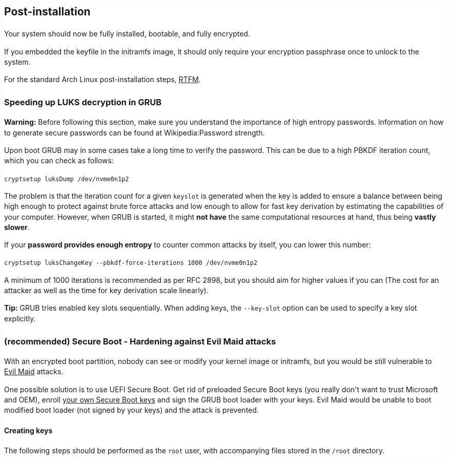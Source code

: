 ## Post-installation
Your system should now be fully installed, bootable, and fully encrypted.

If you embedded the keyfile in the initramfs image, it should only require your encryption passphrase once to unlock to the system.

For the standard Arch Linux post-installation steps, [RTFM](https://wiki.archlinux.org/index.php/General_recommendations).

### Speeding up LUKS decryption in GRUB

**Warning:** Before following this section, make sure you understand the importance of high entropy passwords. Information on how to generate secure passwords can be found at Wikipedia:Password strength.

Upon boot GRUB may in some cases take a long time to verify the password. This can be due to a high PBKDF iteration count, which you can check as follows:

```shell
cryptsetup luksDump /dev/nvme0n1p2
```

The problem is that the iteration count for a given `keyslot` is generated when the key is added to ensure a balance between being high enough to protect against brute force attacks and low enough to allow for fast key derivation by estimating the capabilities of your computer. However, when GRUB is started, it might **not have** the same computational resources at hand, thus being **vastly slower**.

If your **password provides enough entropy** to counter common attacks by itself, you can lower this number:

```shell
cryptsetup luksChangeKey --pbkdf-force-iterations 1000 /dev/nvme0n1p2
```

A minimum of 1000 iterations is recommended as per RFC 2898, but you should aim for higher values if you can (The cost for an attacker as well as the time for key derivation scale linearly).

**Tip:** GRUB tries enabled key slots sequentially. When adding keys, the `--key-slot` option can be used to specify a key slot explicitly.

### (recommended) Secure Boot - Hardening against Evil Maid attacks
With an encrypted boot partition, nobody can see or modify your kernel image or initramfs, but you would be still vulnerable to [Evil Maid](https://www.schneier.com/blog/archives/2009/10/evil_maid_attac.html) attacks.

One possible solution is to use UEFI Secure Boot. Get rid of preloaded Secure Boot keys (you really don't want to trust Microsoft and OEM), enroll [your own Secure Boot keys](https://wiki.archlinux.org/index.php/Secure_Boot#Using_your_own_keys) and sign the GRUB boot loader with your keys. Evil Maid would be unable to boot modified boot loader (not signed by your keys) and the attack is prevented.

#### Creating keys
The following steps should be performed as the `root` user, with accompanying files stored in the `/root` directory.
